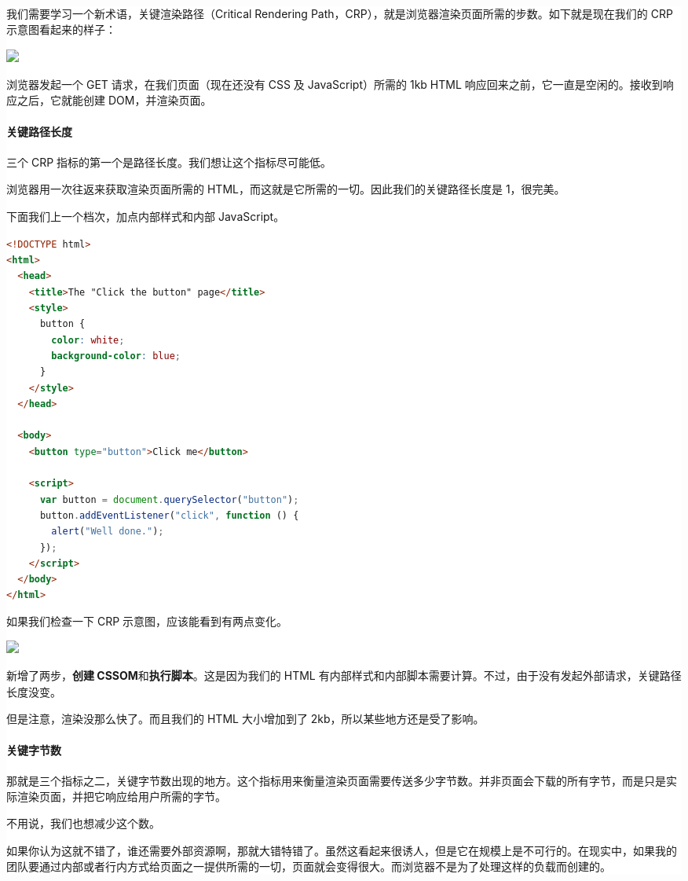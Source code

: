 我们需要学习一个新术语，关键渲染路径（Critical Rendering Path，CRP），就是浏览器渲染页面所需的步数。如下就是现在我们的 CRP 示意图看起来的样子：

![](http://p0.qhimg.com/t01991fc21f4a0e05d1.png)

浏览器发起一个 GET 请求，在我们页面（现在还没有 CSS 及 JavaScript）所需的 1kb HTML 响应回来之前，它一直是空闲的。接收到响应之后，它就能创建 DOM，并渲染页面。

#### 关键路径长度

三个 CRP 指标的第一个是路径长度。我们想让这个指标尽可能低。

浏览器用一次往返来获取渲染页面所需的 HTML，而这就是它所需的一切。因此我们的关键路径长度是 1，很完美。

下面我们上一个档次，加点内部样式和内部 JavaScript。

```html
<!DOCTYPE html>
<html>
  <head>
    <title>The "Click the button" page</title>
    <style>
      button {
        color: white;
        background-color: blue;
      }
    </style>
  </head>
  
  <body>
    <button type="button">Click me</button>
    
    <script>
      var button = document.querySelector("button");
      button.addEventListener("click", function () {
        alert("Well done.");
      });
    </script>
  </body>
</html>
```


如果我们检查一下 CRP 示意图，应该能看到有两点变化。

![](http://p0.qhimg.com/t01dc712606ce11893e.png)

新增了两步，**创建 CSSOM**和**执行脚本**。这是因为我们的 HTML 有内部样式和内部脚本需要计算。不过，由于没有发起外部请求，关键路径长度没变。

但是注意，渲染没那么快了。而且我们的 HTML 大小增加到了 2kb，所以某些地方还是受了影响。

#### 关键字节数

那就是三个指标之二，关键字节数出现的地方。这个指标用来衡量渲染页面需要传送多少字节数。并非页面会下载的所有字节，而是只是实际渲染页面，并把它响应给用户所需的字节。

不用说，我们也想减少这个数。

如果你认为这就不错了，谁还需要外部资源啊，那就大错特错了。虽然这看起来很诱人，但是它在规模上是不可行的。在现实中，如果我的团队要通过内部或者行内方式给页面之一提供所需的一切，页面就会变得很大。而浏览器不是为了处理这样的负载而创建的。
